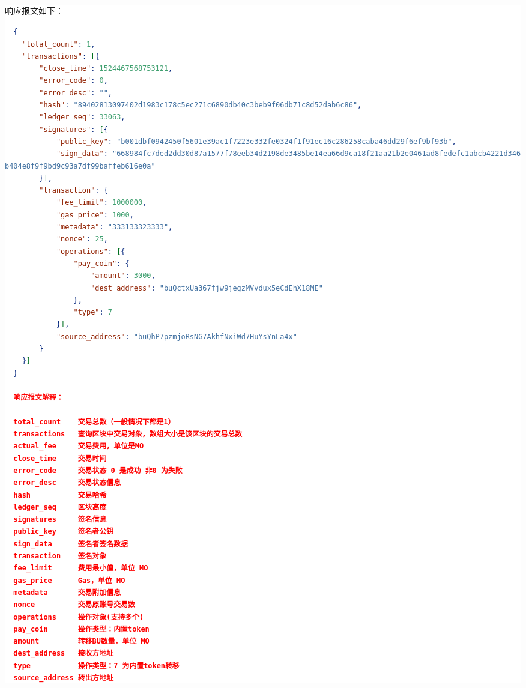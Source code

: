 ```java
```

响应报文如下：

```json
  {
	"total_count": 1,
	"transactions": [{
		"close_time": 1524467568753121,
		"error_code": 0,
		"error_desc": "",
		"hash": "89402813097402d1983c178c5ec271c6890db40c3beb9f06db71c8d52dab6c86",
		"ledger_seq": 33063,
		"signatures": [{
			"public_key": "b001dbf0942450f5601e39ac1f7223e332fe0324f1f91ec16c286258caba46dd29f6ef9bf93b",
			"sign_data": "668984fc7ded2dd30d87a1577f78eeb34d2198de3485be14ea66d9ca18f21aa21b2e0461ad8fedefc1abcb4221d346b404e8f9f9bd9c93a7df99baffeb616e0a"
		}],
		"transaction": {
			"fee_limit": 1000000,
			"gas_price": 1000,
			"metadata": "333133323333",
			"nonce": 25,
			"operations": [{
				"pay_coin": {
					"amount": 3000,
					"dest_address": "buQctxUa367fjw9jegzMVvdux5eCdEhX18ME"
				},
				"type": 7
			}],
			"source_address": "buQhP7pzmjoRsNG7AkhfNxiWd7HuYsYnLa4x"
		}
	}]
  }

  响应报文解释：

  total_count    交易总数（一般情况下都是1）
  transactions   查询区块中交易对象，数组大小是该区块的交易总数
  actual_fee     交易费用，单位是MO
  close_time     交易时间
  error_code     交易状态 0 是成功 非0 为失败
  error_desc     交易状态信息
  hash           交易哈希
  ledger_seq     区块高度
  signatures     签名信息
  public_key     签名者公钥
  sign_data      签名者签名数据
  transaction    签名对象
  fee_limit      费用最小值，单位 MO
  gas_price      Gas，单位 MO
  metadata       交易附加信息
  nonce          交易原账号交易数
  operations     操作对象(支持多个)
  pay_coin       操作类型：内置token
  amount         转移BU数量，单位 MO
  dest_address   接收方地址
  type           操作类型：7 为内置token转移
  source_address 转出方地址
```
